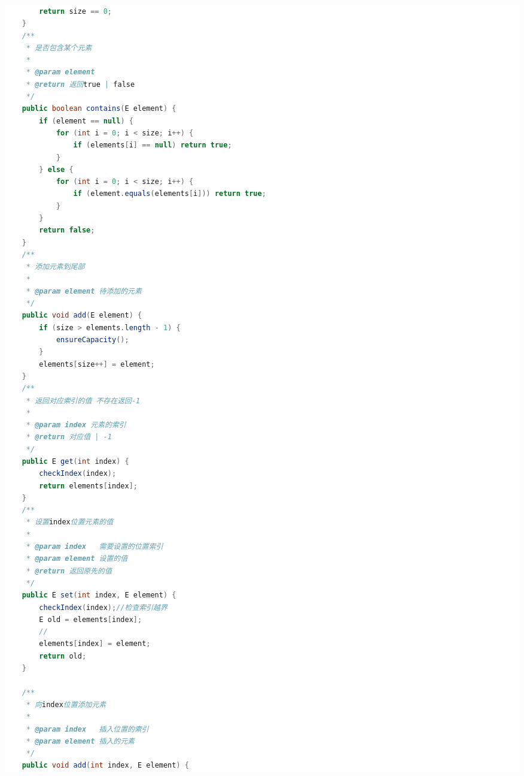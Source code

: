 ```java
        return size == 0;
    }
    /**
     * 是否包含某个元素
     *
     * @param element
     * @return 返回true | false
     */
    public boolean contains(E element) {
        if (element == null) {
            for (int i = 0; i < size; i++) {
                if (elements[i] == null) return true;
            }
        } else {
            for (int i = 0; i < size; i++) {
                if (element.equals(elements[i])) return true;
            }
        }
        return false;
    }
    /**
     * 添加元素到尾部
     *
     * @param element 待添加的元素
     */
    public void add(E element) {
        if (size > elements.length - 1) {
            ensureCapacity();
        }
        elements[size++] = element;
    }
    /**
     * 返回对应索引的值 不存在返回-1
     *
     * @param index 元素的索引
     * @return 对应值 | -1
     */
    public E get(int index) {
        checkIndex(index);
        return elements[index];
    }
    /**
     * 设置index位置元素的值
     *
     * @param index   需要设置的位置索引
     * @param element 设置的值
     * @return 返回原先的值
     */
    public E set(int index, E element) {
        checkIndex(index);//检查索引越界
        E old = elements[index];
        //
        elements[index] = element;
        return old;
    }

    /**
     * 向index位置添加元素
     *
     * @param index   插入位置的索引
     * @param element 插入的元素
     */
    public void add(int index, E element) {
```